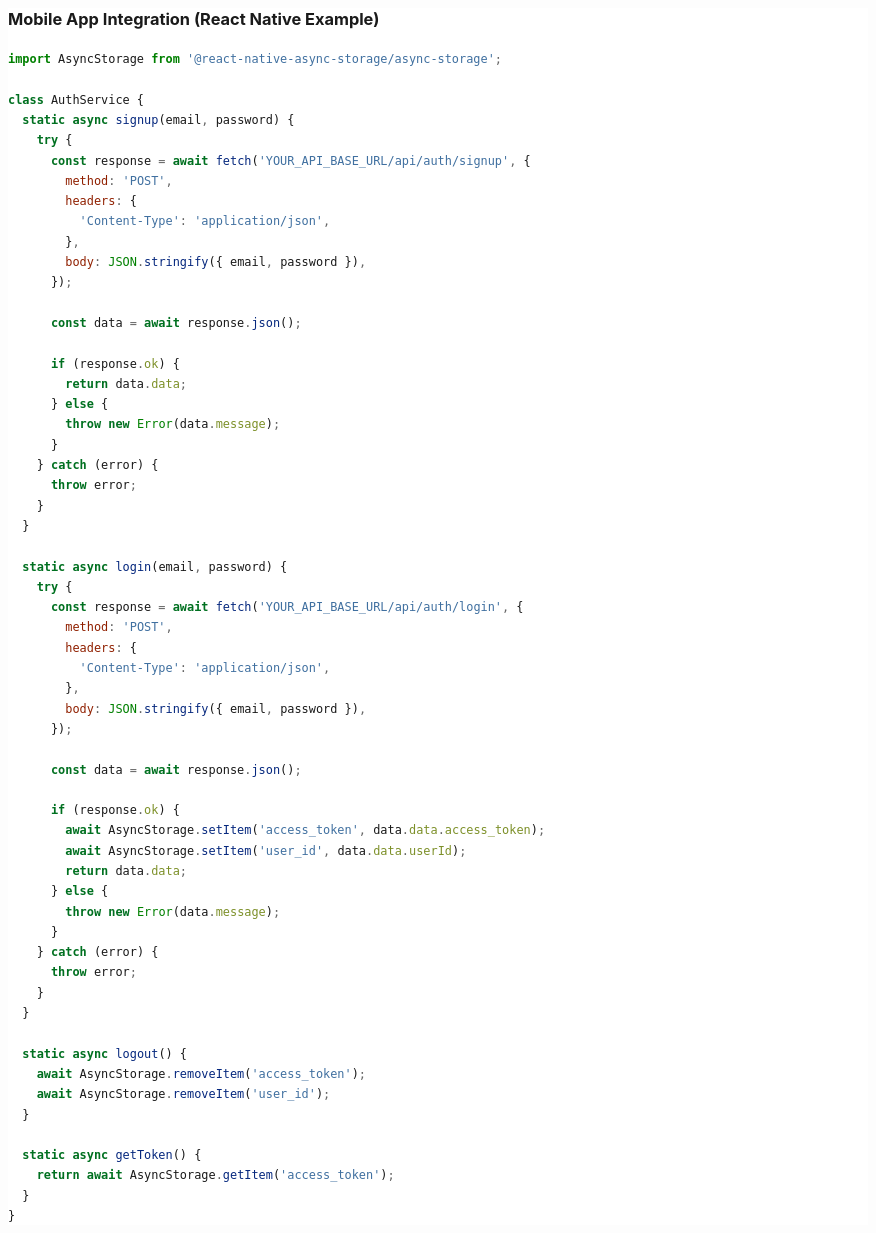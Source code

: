 ### Mobile App Integration (React Native Example)

```javascript
import AsyncStorage from '@react-native-async-storage/async-storage';

class AuthService {
  static async signup(email, password) {
    try {
      const response = await fetch('YOUR_API_BASE_URL/api/auth/signup', {
        method: 'POST',
        headers: {
          'Content-Type': 'application/json',
        },
        body: JSON.stringify({ email, password }),
      });
      
      const data = await response.json();
      
      if (response.ok) {
        return data.data;
      } else {
        throw new Error(data.message);
      }
    } catch (error) {
      throw error;
    }
  }
  
  static async login(email, password) {
    try {
      const response = await fetch('YOUR_API_BASE_URL/api/auth/login', {
        method: 'POST',
        headers: {
          'Content-Type': 'application/json',
        },
        body: JSON.stringify({ email, password }),
      });
      
      const data = await response.json();
      
      if (response.ok) {
        await AsyncStorage.setItem('access_token', data.data.access_token);
        await AsyncStorage.setItem('user_id', data.data.userId);
        return data.data;
      } else {
        throw new Error(data.message);
      }
    } catch (error) {
      throw error;
    }
  }
  
  static async logout() {
    await AsyncStorage.removeItem('access_token');
    await AsyncStorage.removeItem('user_id');
  }
  
  static async getToken() {
    return await AsyncStorage.getItem('access_token');
  }
}
```
